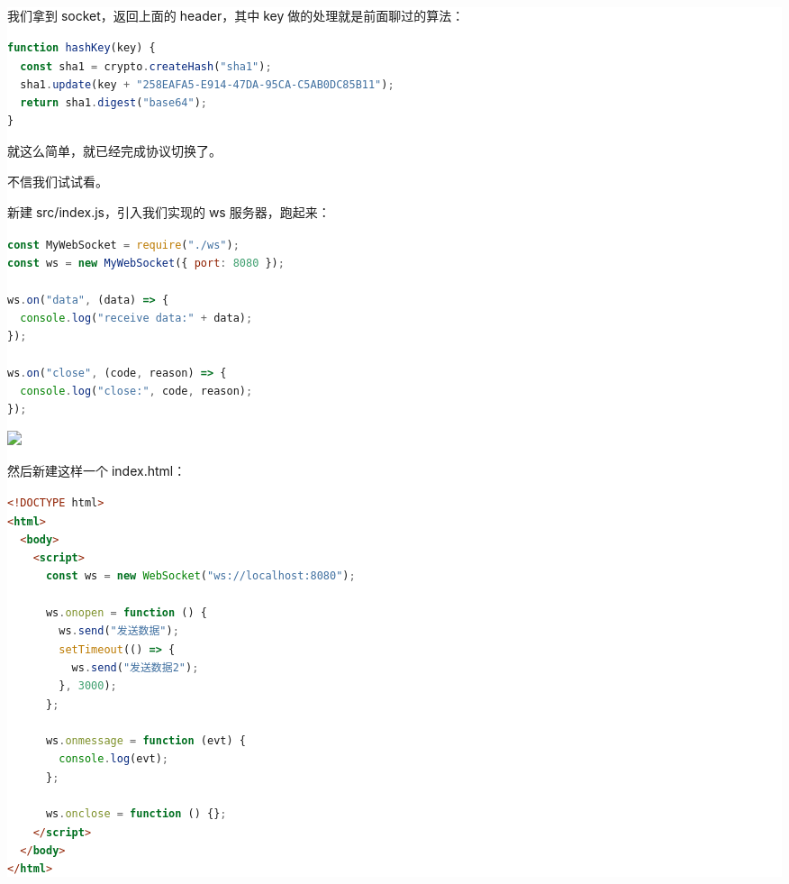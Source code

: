 ```javascript
```

我们拿到 socket，返回上面的 header，其中 key 做的处理就是前面聊过的算法：

```javascript
function hashKey(key) {
  const sha1 = crypto.createHash("sha1");
  sha1.update(key + "258EAFA5-E914-47DA-95CA-C5AB0DC85B11");
  return sha1.digest("base64");
}
```

就这么简单，就已经完成协议切换了。

不信我们试试看。

新建 src/index.js，引入我们实现的 ws 服务器，跑起来：

```javascript
const MyWebSocket = require("./ws");
const ws = new MyWebSocket({ port: 8080 });

ws.on("data", (data) => {
  console.log("receive data:" + data);
});

ws.on("close", (code, reason) => {
  console.log("close:", code, reason);
});
```

![](/nestjsCheats/image-5486.jpg)

然后新建这样一个 index.html：

```html
<!DOCTYPE html>
<html>
  <body>
    <script>
      const ws = new WebSocket("ws://localhost:8080");

      ws.onopen = function () {
        ws.send("发送数据");
        setTimeout(() => {
          ws.send("发送数据2");
        }, 3000);
      };

      ws.onmessage = function (evt) {
        console.log(evt);
      };

      ws.onclose = function () {};
    </script>
  </body>
</html>
```
